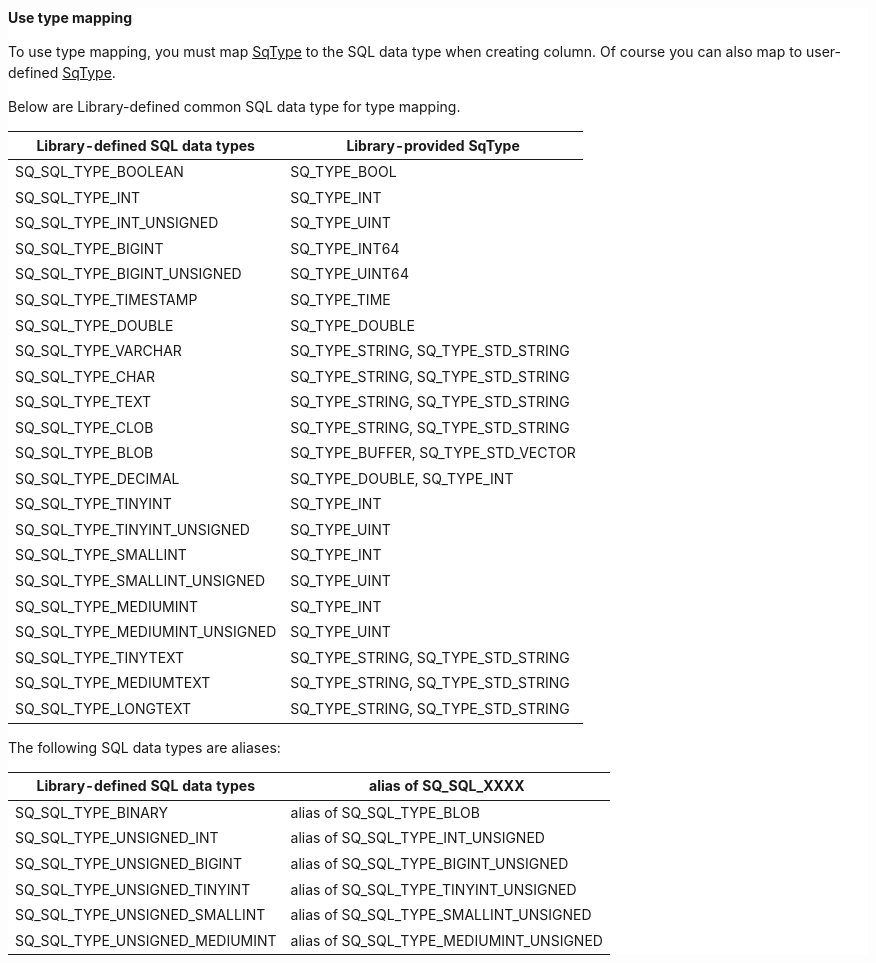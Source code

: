**Use type mapping**  
  
To use type mapping, you must map [SqType](SqType.md) to the SQL data type when creating column.
Of course you can also map to user-defined [SqType](SqType.md).  
  
Below are Library-defined common SQL data type for type mapping.

| Library-defined SQL data types  | Library-provided SqType             |
| ------------------------------- | ----------------------------------- |
| SQ_SQL_TYPE_BOOLEAN             | SQ_TYPE_BOOL                        |
| SQ_SQL_TYPE_INT                 | SQ_TYPE_INT                         |
| SQ_SQL_TYPE_INT_UNSIGNED        | SQ_TYPE_UINT                        |
| SQ_SQL_TYPE_BIGINT              | SQ_TYPE_INT64                       |
| SQ_SQL_TYPE_BIGINT_UNSIGNED     | SQ_TYPE_UINT64                      |
| SQ_SQL_TYPE_TIMESTAMP           | SQ_TYPE_TIME                        |
| SQ_SQL_TYPE_DOUBLE              | SQ_TYPE_DOUBLE                      |
| SQ_SQL_TYPE_VARCHAR             | SQ_TYPE_STRING, SQ_TYPE_STD_STRING  |
| SQ_SQL_TYPE_CHAR                | SQ_TYPE_STRING, SQ_TYPE_STD_STRING  |
| SQ_SQL_TYPE_TEXT                | SQ_TYPE_STRING, SQ_TYPE_STD_STRING  |
| SQ_SQL_TYPE_CLOB                | SQ_TYPE_STRING, SQ_TYPE_STD_STRING  |
| SQ_SQL_TYPE_BLOB                | SQ_TYPE_BUFFER, SQ_TYPE_STD_VECTOR  |
| SQ_SQL_TYPE_DECIMAL             | SQ_TYPE_DOUBLE, SQ_TYPE_INT         |
| SQ_SQL_TYPE_TINYINT             | SQ_TYPE_INT                         |
| SQ_SQL_TYPE_TINYINT_UNSIGNED    | SQ_TYPE_UINT                        |
| SQ_SQL_TYPE_SMALLINT            | SQ_TYPE_INT                         |
| SQ_SQL_TYPE_SMALLINT_UNSIGNED   | SQ_TYPE_UINT                        |
| SQ_SQL_TYPE_MEDIUMINT           | SQ_TYPE_INT                         |
| SQ_SQL_TYPE_MEDIUMINT_UNSIGNED  | SQ_TYPE_UINT                        |
| SQ_SQL_TYPE_TINYTEXT            | SQ_TYPE_STRING, SQ_TYPE_STD_STRING  |
| SQ_SQL_TYPE_MEDIUMTEXT          | SQ_TYPE_STRING, SQ_TYPE_STD_STRING  |
| SQ_SQL_TYPE_LONGTEXT            | SQ_TYPE_STRING, SQ_TYPE_STD_STRING  |

The following SQL data types are aliases:

| Library-defined SQL data types  | alias of SQ_SQL_XXXX                    |
| ------------------------------- | --------------------------------------- |
| SQ_SQL_TYPE_BINARY              | alias of SQ_SQL_TYPE_BLOB               |
| SQ_SQL_TYPE_UNSIGNED_INT        | alias of SQ_SQL_TYPE_INT_UNSIGNED       |
| SQ_SQL_TYPE_UNSIGNED_BIGINT     | alias of SQ_SQL_TYPE_BIGINT_UNSIGNED    |
| SQ_SQL_TYPE_UNSIGNED_TINYINT    | alias of SQ_SQL_TYPE_TINYINT_UNSIGNED   |
| SQ_SQL_TYPE_UNSIGNED_SMALLINT   | alias of SQ_SQL_TYPE_SMALLINT_UNSIGNED  |
| SQ_SQL_TYPE_UNSIGNED_MEDIUMINT  | alias of SQ_SQL_TYPE_MEDIUMINT_UNSIGNED |
